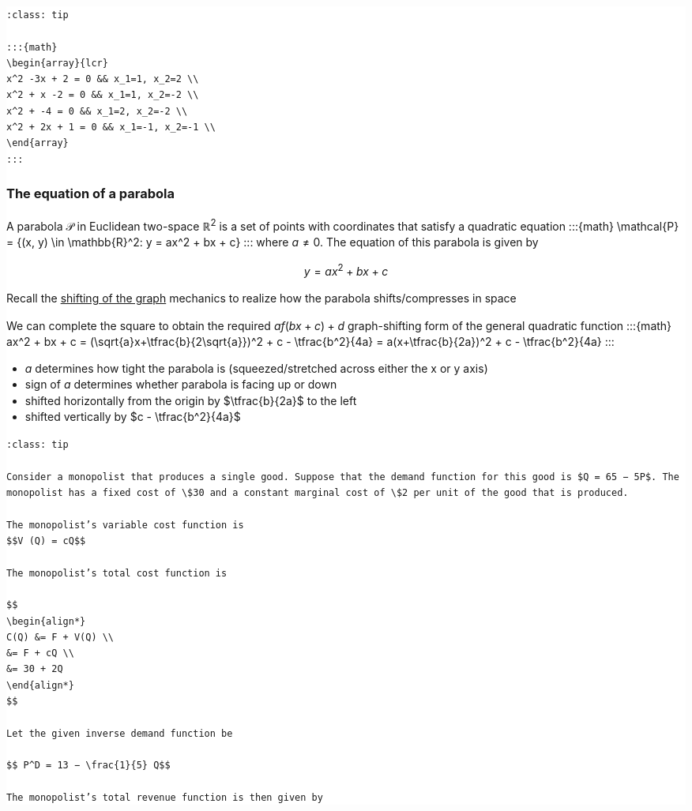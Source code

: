 
```{admonition} Example
:class: tip

:::{math}
\begin{array}{lcr}
x^2 -3x + 2 = 0 && x_1=1, x_2=2 \\
x^2 + x -2 = 0 && x_1=1, x_2=-2 \\
x^2 + -4 = 0 && x_1=2, x_2=-2 \\
x^2 + 2x + 1 = 0 && x_1=-1, x_2=-1 \\
\end{array}
:::

```


### The equation of a parabola

A parabola $\mathcal{P}$ in Euclidean two-space $\mathbb{R}^2$ is a set of points with coordinates that satisfy a quadratic equation
:::{math}
\mathcal{P} = \{(x, y) \in \mathbb{R}^2: y = ax^2 + bx + c\}
:::
where $a \ne 0$. The equation of this parabola is given by

$$y = ax^2 + bx + c$$

Recall the [shifting of the graph](https://math.iskh.me/03.mappings_functions_correspondences.html#shifting-the-graph) mechanics to realize how the parabola shifts/compresses in space

We can complete the square to obtain the required $af(bx+c)+d$ graph-shifting form of the general quadratic function
:::{math}
ax^2 + bx + c = (\sqrt{a}x+\tfrac{b}{2\sqrt{a}})^2 + c - \tfrac{b^2}{4a} = a(x+\tfrac{b}{2a})^2 + c - \tfrac{b^2}{4a}
:::

- $a$ determines how tight the parabola is (squeezed/stretched across either the x or y axis)
- sign of $a$ determines whether parabola is facing up or down
- shifted horizontally from the origin by $\tfrac{b}{2a}$ to the left
- shifted vertically by $c - \tfrac{b^2}{4a}$


```{admonition} Example: A quadratic break-even problem
:class: tip

Consider a monopolist that produces a single good. Suppose that the demand function for this good is $Q = 65 − 5P$. The monopolist has a fixed cost of \$30 and a constant marginal cost of \$2 per unit of the good that is produced.

The monopolist’s variable cost function is
$$V (Q) = cQ$$

The monopolist’s total cost function is

$$
\begin{align*}
C(Q) &= F + V(Q) \\
&= F + cQ \\
&= 30 + 2Q
\end{align*}
$$

Let the given inverse demand function be

$$ P^D = 13 − \frac{1}{5} Q$$

The monopolist’s total revenue function is then given by
```